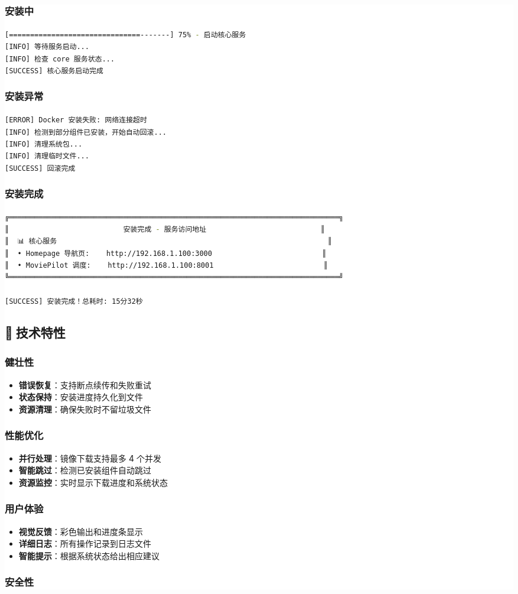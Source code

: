 ### 安装中

```bash
[===============================-------] 75% - 启动核心服务
[INFO] 等待服务启动...
[INFO] 检查 core 服务状态...
[SUCCESS] 核心服务启动完成
```

### 安装异常

```bash
[ERROR] Docker 安装失败: 网络连接超时
[INFO] 检测到部分组件已安装，开始自动回滚...
[INFO] 清理系统包...
[INFO] 清理临时文件...
[SUCCESS] 回滚完成
```

### 安装完成

```bash
╔══════════════════════════════════════════════════════════════════════════════╗
║                           安装完成 - 服务访问地址                           ║
║  📊 核心服务                                                                ║
║  • Homepage 导航页:    http://192.168.1.100:3000                          ║
║  • MoviePilot 调度:    http://192.168.1.100:8001                          ║
╚══════════════════════════════════════════════════════════════════════════════╝

[SUCCESS] 安装完成！总耗时: 15分32秒
```

## 🔧 技术特性

### 健壮性

- **错误恢复**：支持断点续传和失败重试
- **状态保持**：安装进度持久化到文件
- **资源清理**：确保失败时不留垃圾文件

### 性能优化

- **并行处理**：镜像下载支持最多 4 个并发
- **智能跳过**：检测已安装组件自动跳过
- **资源监控**：实时显示下载进度和系统状态

### 用户体验

- **视觉反馈**：彩色输出和进度条显示
- **详细日志**：所有操作记录到日志文件
- **智能提示**：根据系统状态给出相应建议

### 安全性

